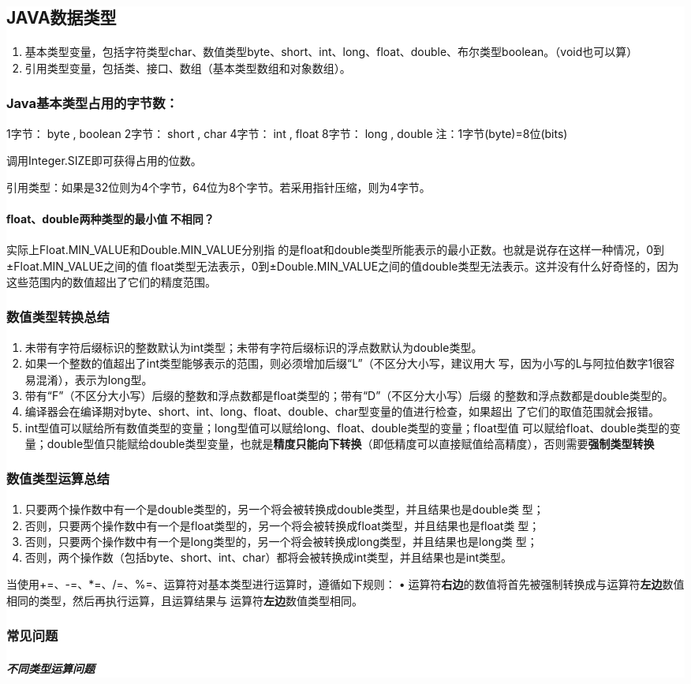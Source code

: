 ## JAVA数据类型

1. 基本类型变量，包括字符类型char、数值类型byte、short、int、long、float、double、布尔类型boolean。（void也可以算）
2. 引用类型变量，包括类、接口、数组（基本类型数组和对象数组）。 

### **Java基本类型占用的字节数：**

1字节： byte , boolean
2字节： short , char
4字节： int , float
8字节： long , double
注：1字节(byte)=8位(bits)

调用Integer.SIZE即可获得占用的位数。

引用类型：如果是32位则为4个字节，64位为8个字节。若采用指针压缩，则为4字节。

#### float、double两种类型的最小值 不相同？

实际上Float.MIN_VALUE和Double.MIN_VALUE分别指
的是float和double类型所能表示的最小正数。也就是说存在这样一种情况，0到±Float.MIN_VALUE之间的值
float类型无法表示，0到±Double.MIN_VALUE之间的值double类型无法表示。这并没有什么好奇怪的，因为
这些范围内的数值超出了它们的精度范围。 

### 数值类型转换总结

1. 未带有字符后缀标识的整数默认为int类型；未带有字符后缀标识的浮点数默认为double类型。
2. 如果一个整数的值超出了int类型能够表示的范围，则必须增加后缀“L”（不区分大小写，建议用大
    写，因为小写的L与阿拉伯数字1很容易混淆），表示为long型。
3. 带有“F”（不区分大小写）后缀的整数和浮点数都是float类型的；带有“D”（不区分大小写）后缀
    的整数和浮点数都是double类型的。
4. 编译器会在编译期对byte、short、int、long、float、double、char型变量的值进行检查，如果超出
    了它们的取值范围就会报错。
5. int型值可以赋给所有数值类型的变量；long型值可以赋给long、float、double类型的变量；float型值
    可以赋给float、double类型的变量；double型值只能赋给double类型变量，也就是**精度只能向下转换**（即低精度可以直接赋值给高精度），否则需要**强制类型转换**

### 数值类型运算总结

1. 只要两个操作数中有一个是double类型的，另一个将会被转换成double类型，并且结果也是double类
    型；
2. 否则，只要两个操作数中有一个是float类型的，另一个将会被转换成float类型，并且结果也是float类
    型；
3. 否则，只要两个操作数中有一个是long类型的，另一个将会被转换成long类型，并且结果也是long类
    型； 
4. 否则，两个操作数（包括byte、short、int、char）都将会被转换成int类型，并且结果也是int类型。 

当使用+=、-=、*=、/=、%=、运算符对基本类型进行运算时，遵循如下规则：
• 运算符**右边**的数值将首先被强制转换成与运算符**左边**数值相同的类型，然后再执行运算，且运算结果与
运算符**左边**数值类型相同。 

### 常见问题

##### 不同类型运算问题
